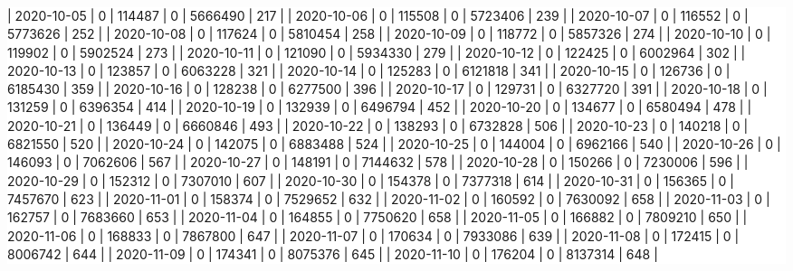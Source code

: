 | 2020-10-05 | 0 | 114487 | 0 | 5666490 | 217 |
| 2020-10-06 | 0 | 115508 | 0 | 5723406 | 239 |
| 2020-10-07 | 0 | 116552 | 0 | 5773626 | 252 |
| 2020-10-08 | 0 | 117624 | 0 | 5810454 | 258 |
| 2020-10-09 | 0 | 118772 | 0 | 5857326 | 274 |
| 2020-10-10 | 0 | 119902 | 0 | 5902524 | 273 |
| 2020-10-11 | 0 | 121090 | 0 | 5934330 | 279 |
| 2020-10-12 | 0 | 122425 | 0 | 6002964 | 302 |
| 2020-10-13 | 0 | 123857 | 0 | 6063228 | 321 |
| 2020-10-14 | 0 | 125283 | 0 | 6121818 | 341 |
| 2020-10-15 | 0 | 126736 | 0 | 6185430 | 359 |
| 2020-10-16 | 0 | 128238 | 0 | 6277500 | 396 |
| 2020-10-17 | 0 | 129731 | 0 | 6327720 | 391 |
| 2020-10-18 | 0 | 131259 | 0 | 6396354 | 414 |
| 2020-10-19 | 0 | 132939 | 0 | 6496794 | 452 |
| 2020-10-20 | 0 | 134677 | 0 | 6580494 | 478 |
| 2020-10-21 | 0 | 136449 | 0 | 6660846 | 493 |
| 2020-10-22 | 0 | 138293 | 0 | 6732828 | 506 |
| 2020-10-23 | 0 | 140218 | 0 | 6821550 | 520 |
| 2020-10-24 | 0 | 142075 | 0 | 6883488 | 524 |
| 2020-10-25 | 0 | 144004 | 0 | 6962166 | 540 |
| 2020-10-26 | 0 | 146093 | 0 | 7062606 | 567 |
| 2020-10-27 | 0 | 148191 | 0 | 7144632 | 578 |
| 2020-10-28 | 0 | 150266 | 0 | 7230006 | 596 |
| 2020-10-29 | 0 | 152312 | 0 | 7307010 | 607 |
| 2020-10-30 | 0 | 154378 | 0 | 7377318 | 614 |
| 2020-10-31 | 0 | 156365 | 0 | 7457670 | 623 |
| 2020-11-01 | 0 | 158374 | 0 | 7529652 | 632 |
| 2020-11-02 | 0 | 160592 | 0 | 7630092 | 658 |
| 2020-11-03 | 0 | 162757 | 0 | 7683660 | 653 |
| 2020-11-04 | 0 | 164855 | 0 | 7750620 | 658 |
| 2020-11-05 | 0 | 166882 | 0 | 7809210 | 650 |
| 2020-11-06 | 0 | 168833 | 0 | 7867800 | 647 |
| 2020-11-07 | 0 | 170634 | 0 | 7933086 | 639 |
| 2020-11-08 | 0 | 172415 | 0 | 8006742 | 644 |
| 2020-11-09 | 0 | 174341 | 0 | 8075376 | 645 |
| 2020-11-10 | 0 | 176204 | 0 | 8137314 | 648 |